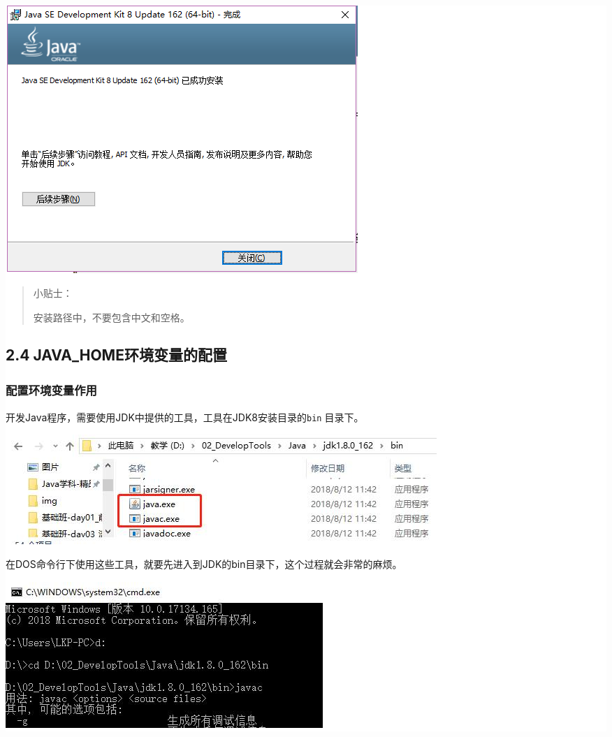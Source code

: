 ![](img/jdk09.png)

> 小贴士：
>
> 安装路径中，不要包含中文和空格。

## 2.4 JAVA_HOME环境变量的配置

### **配置环境变量作用**

开发Java程序，需要使用JDK中提供的工具，工具在JDK8安装目录的`bin` 目录下。

![](img/开发工具.jpg)

在DOS命令行下使用这些工具，就要先进入到JDK的bin目录下，这个过程就会非常的麻烦。

![环境变量1](img/环境变量1.jpg)
